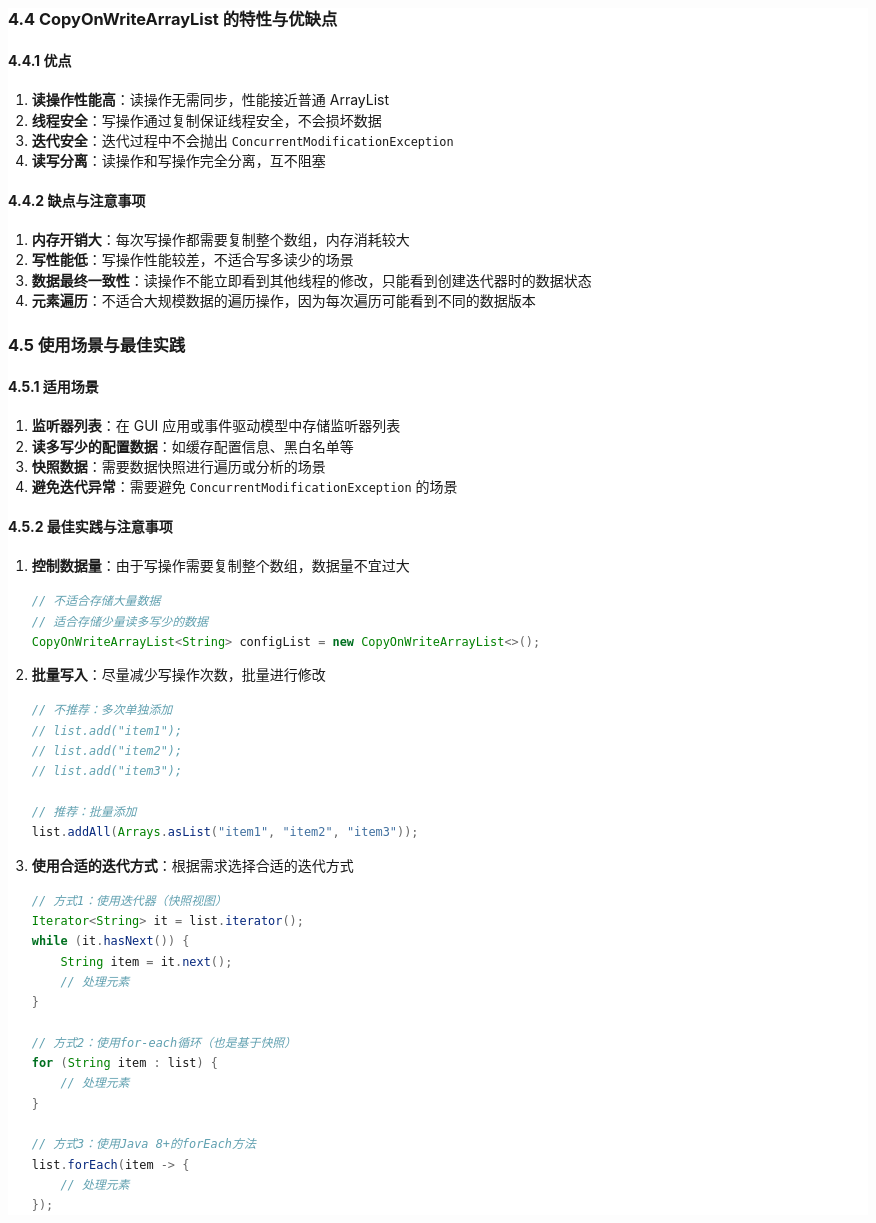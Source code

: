 ### 4.4 CopyOnWriteArrayList 的特性与优缺点

#### 4.4.1 优点

1. **读操作性能高**：读操作无需同步，性能接近普通 ArrayList
2. **线程安全**：写操作通过复制保证线程安全，不会损坏数据
3. **迭代安全**：迭代过程中不会抛出 `ConcurrentModificationException`
4. **读写分离**：读操作和写操作完全分离，互不阻塞

#### 4.4.2 缺点与注意事项

1. **内存开销大**：每次写操作都需要复制整个数组，内存消耗较大
2. **写性能低**：写操作性能较差，不适合写多读少的场景
3. **数据最终一致性**：读操作不能立即看到其他线程的修改，只能看到创建迭代器时的数据状态
4. **元素遍历**：不适合大规模数据的遍历操作，因为每次遍历可能看到不同的数据版本

### 4.5 使用场景与最佳实践

#### 4.5.1 适用场景

1. **监听器列表**：在 GUI 应用或事件驱动模型中存储监听器列表
2. **读多写少的配置数据**：如缓存配置信息、黑白名单等
3. **快照数据**：需要数据快照进行遍历或分析的场景
4. **避免迭代异常**：需要避免 `ConcurrentModificationException` 的场景

#### 4.5.2 最佳实践与注意事项

1. **控制数据量**：由于写操作需要复制整个数组，数据量不宜过大

   ```java
   // 不适合存储大量数据
   // 适合存储少量读多写少的数据
   CopyOnWriteArrayList<String> configList = new CopyOnWriteArrayList<>();
   ```

2. **批量写入**：尽量减少写操作次数，批量进行修改

   ```java
   // 不推荐：多次单独添加
   // list.add("item1");
   // list.add("item2");
   // list.add("item3");

   // 推荐：批量添加
   list.addAll(Arrays.asList("item1", "item2", "item3"));
   ```

3. **使用合适的迭代方式**：根据需求选择合适的迭代方式

   ```java
   // 方式1：使用迭代器（快照视图）
   Iterator<String> it = list.iterator();
   while (it.hasNext()) {
       String item = it.next();
       // 处理元素
   }

   // 方式2：使用for-each循环（也是基于快照）
   for (String item : list) {
       // 处理元素
   }

   // 方式3：使用Java 8+的forEach方法
   list.forEach(item -> {
       // 处理元素
   });
   ```
